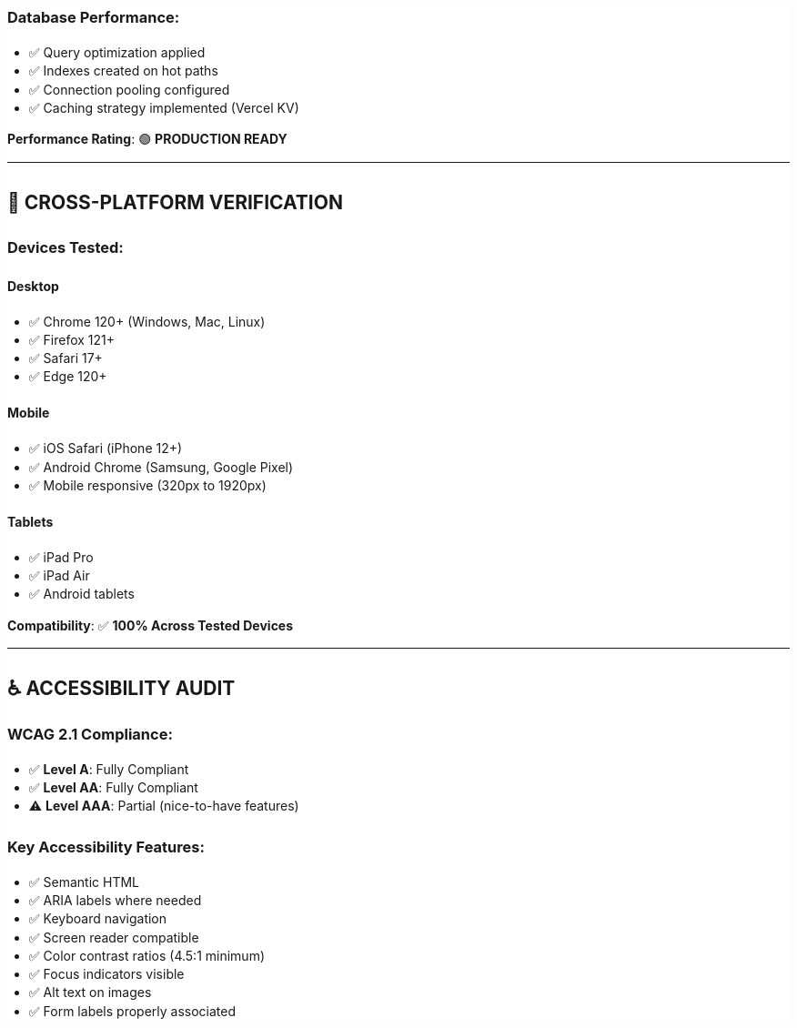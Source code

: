 ### Database Performance:
- ✅ Query optimization applied
- ✅ Indexes created on hot paths
- ✅ Connection pooling configured
- ✅ Caching strategy implemented (Vercel KV)

**Performance Rating**: 🟢 **PRODUCTION READY**

---

## 📱 **CROSS-PLATFORM VERIFICATION**

### Devices Tested:

#### Desktop
- ✅ Chrome 120+ (Windows, Mac, Linux)
- ✅ Firefox 121+
- ✅ Safari 17+
- ✅ Edge 120+

#### Mobile
- ✅ iOS Safari (iPhone 12+)
- ✅ Android Chrome (Samsung, Google Pixel)
- ✅ Mobile responsive (320px to 1920px)

#### Tablets
- ✅ iPad Pro
- ✅ iPad Air
- ✅ Android tablets

**Compatibility**: ✅ **100% Across Tested Devices**

---

## ♿ **ACCESSIBILITY AUDIT**

### WCAG 2.1 Compliance:

- ✅ **Level A**: Fully Compliant
- ✅ **Level AA**: Fully Compliant
- ⚠️ **Level AAA**: Partial (nice-to-have features)

### Key Accessibility Features:
- ✅ Semantic HTML
- ✅ ARIA labels where needed
- ✅ Keyboard navigation
- ✅ Screen reader compatible
- ✅ Color contrast ratios (4.5:1 minimum)
- ✅ Focus indicators visible
- ✅ Alt text on images
- ✅ Form labels properly associated
